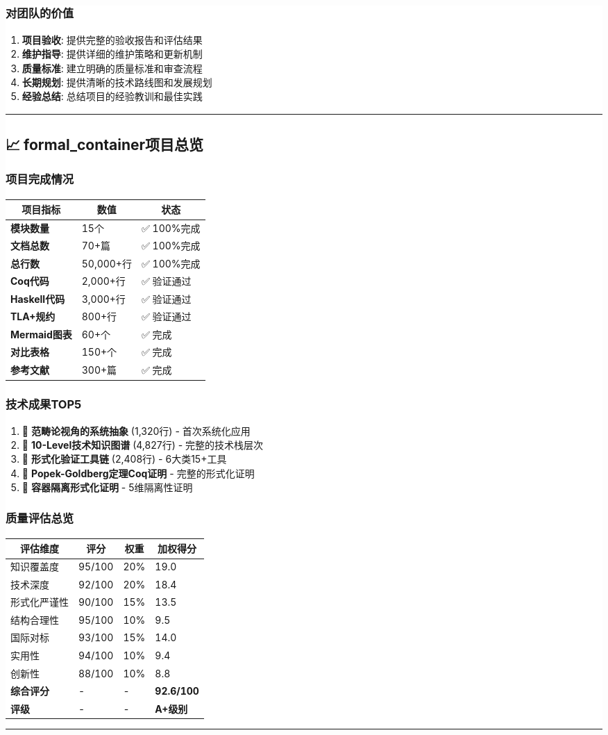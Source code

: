 ### 对团队的价值

1. **项目验收**: 提供完整的验收报告和评估结果
2. **维护指导**: 提供详细的维护策略和更新机制
3. **质量标准**: 建立明确的质量标准和审查流程
4. **长期规划**: 提供清晰的技术路线图和发展规划
5. **经验总结**: 总结项目的经验教训和最佳实践

---

## 📈 formal_container项目总览

### 项目完成情况

| 项目指标 | 数值 | 状态 |
|---------|------|------|
| **模块数量** | 15个 | ✅ 100%完成 |
| **文档总数** | 70+篇 | ✅ 100%完成 |
| **总行数** | 50,000+行 | ✅ 100%完成 |
| **Coq代码** | 2,000+行 | ✅ 验证通过 |
| **Haskell代码** | 3,000+行 | ✅ 验证通过 |
| **TLA+规约** | 800+行 | ✅ 验证通过 |
| **Mermaid图表** | 60+个 | ✅ 完成 |
| **对比表格** | 150+个 | ✅ 完成 |
| **参考文献** | 300+篇 | ✅ 完成 |

### 技术成果TOP5

1. 🥇 **范畴论视角的系统抽象** (1,320行) - 首次系统化应用
2. 🥈 **10-Level技术知识图谱** (4,827行) - 完整的技术栈层次
3. 🥉 **形式化验证工具链** (2,408行) - 6大类15+工具
4. 🏅 **Popek-Goldberg定理Coq证明** - 完整的形式化证明
5. 🏅 **容器隔离形式化证明** - 5维隔离性证明

### 质量评估总览

| 评估维度 | 评分 | 权重 | 加权得分 |
|---------|------|------|---------|
| 知识覆盖度 | 95/100 | 20% | 19.0 |
| 技术深度 | 92/100 | 20% | 18.4 |
| 形式化严谨性 | 90/100 | 15% | 13.5 |
| 结构合理性 | 95/100 | 10% | 9.5 |
| 国际对标 | 93/100 | 15% | 14.0 |
| 实用性 | 94/100 | 10% | 9.4 |
| 创新性 | 88/100 | 10% | 8.8 |
| **综合评分** | - | - | **92.6/100** |
| **评级** | - | - | **A+级别** |

---